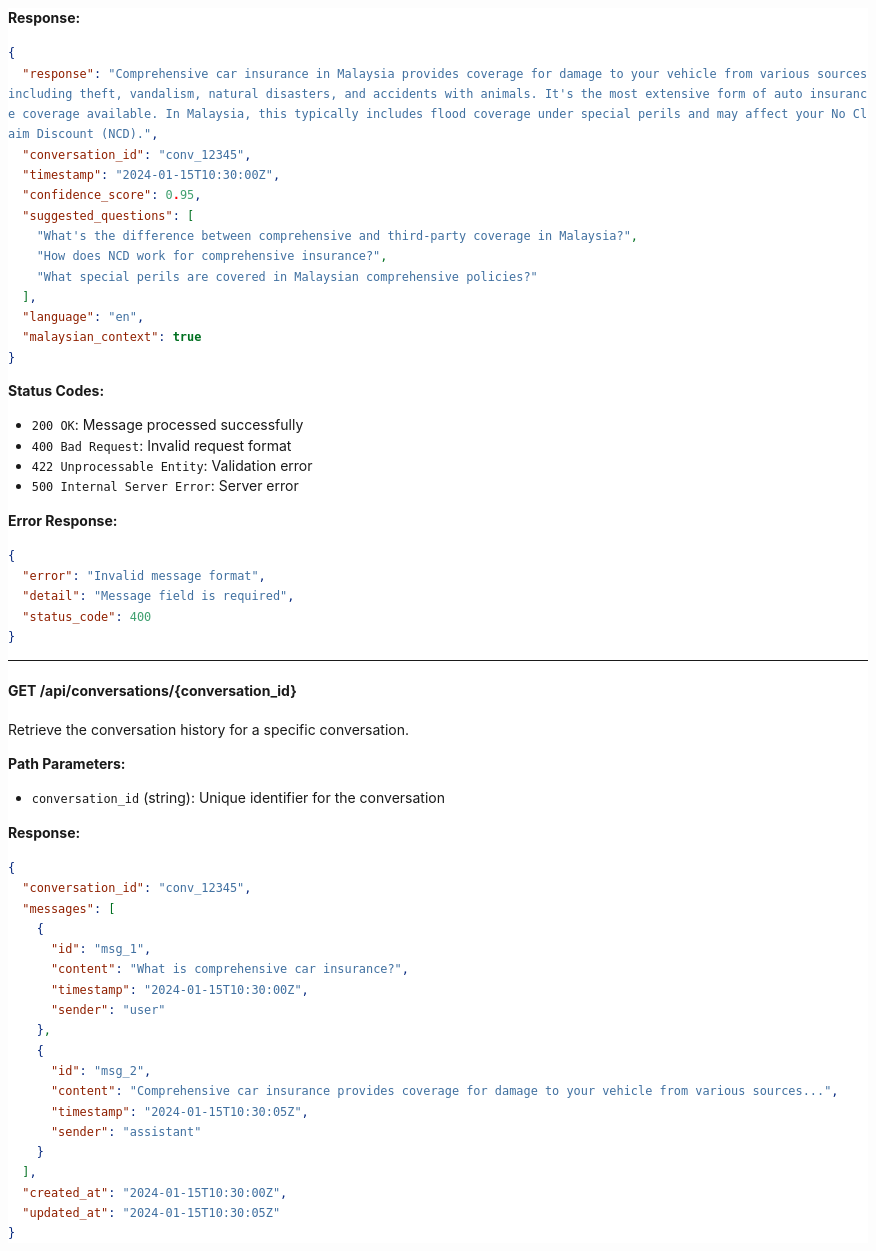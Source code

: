 **Response:**
```json
{
  "response": "Comprehensive car insurance in Malaysia provides coverage for damage to your vehicle from various sources including theft, vandalism, natural disasters, and accidents with animals. It's the most extensive form of auto insurance coverage available. In Malaysia, this typically includes flood coverage under special perils and may affect your No Claim Discount (NCD).",
  "conversation_id": "conv_12345",
  "timestamp": "2024-01-15T10:30:00Z",
  "confidence_score": 0.95,
  "suggested_questions": [
    "What's the difference between comprehensive and third-party coverage in Malaysia?",
    "How does NCD work for comprehensive insurance?",
    "What special perils are covered in Malaysian comprehensive policies?"
  ],
  "language": "en",
  "malaysian_context": true
}
```

**Status Codes:**
- `200 OK`: Message processed successfully
- `400 Bad Request`: Invalid request format
- `422 Unprocessable Entity`: Validation error
- `500 Internal Server Error`: Server error

**Error Response:**
```json
{
  "error": "Invalid message format",
  "detail": "Message field is required",
  "status_code": 400
}
```

---

#### GET /api/conversations/{conversation_id}
Retrieve the conversation history for a specific conversation.

**Path Parameters:**
- `conversation_id` (string): Unique identifier for the conversation

**Response:**
```json
{
  "conversation_id": "conv_12345",
  "messages": [
    {
      "id": "msg_1",
      "content": "What is comprehensive car insurance?",
      "timestamp": "2024-01-15T10:30:00Z",
      "sender": "user"
    },
    {
      "id": "msg_2",
      "content": "Comprehensive car insurance provides coverage for damage to your vehicle from various sources...",
      "timestamp": "2024-01-15T10:30:05Z",
      "sender": "assistant"
    }
  ],
  "created_at": "2024-01-15T10:30:00Z",
  "updated_at": "2024-01-15T10:30:05Z"
}
```
